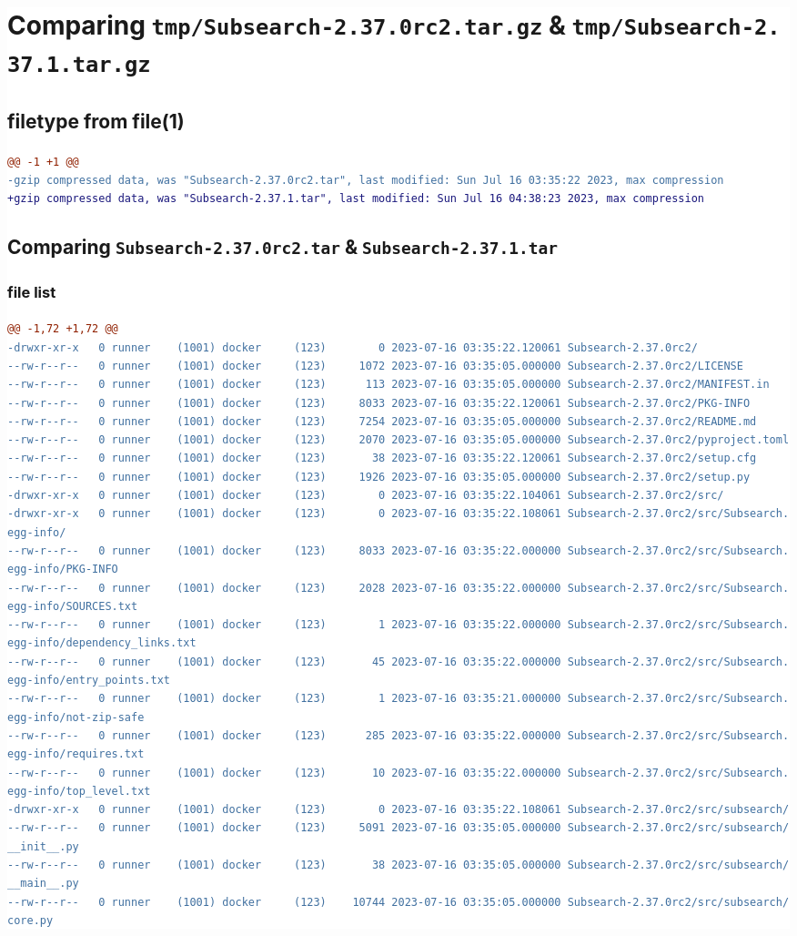 # Comparing `tmp/Subsearch-2.37.0rc2.tar.gz` & `tmp/Subsearch-2.37.1.tar.gz`

## filetype from file(1)

```diff
@@ -1 +1 @@
-gzip compressed data, was "Subsearch-2.37.0rc2.tar", last modified: Sun Jul 16 03:35:22 2023, max compression
+gzip compressed data, was "Subsearch-2.37.1.tar", last modified: Sun Jul 16 04:38:23 2023, max compression
```

## Comparing `Subsearch-2.37.0rc2.tar` & `Subsearch-2.37.1.tar`

### file list

```diff
@@ -1,72 +1,72 @@
-drwxr-xr-x   0 runner    (1001) docker     (123)        0 2023-07-16 03:35:22.120061 Subsearch-2.37.0rc2/
--rw-r--r--   0 runner    (1001) docker     (123)     1072 2023-07-16 03:35:05.000000 Subsearch-2.37.0rc2/LICENSE
--rw-r--r--   0 runner    (1001) docker     (123)      113 2023-07-16 03:35:05.000000 Subsearch-2.37.0rc2/MANIFEST.in
--rw-r--r--   0 runner    (1001) docker     (123)     8033 2023-07-16 03:35:22.120061 Subsearch-2.37.0rc2/PKG-INFO
--rw-r--r--   0 runner    (1001) docker     (123)     7254 2023-07-16 03:35:05.000000 Subsearch-2.37.0rc2/README.md
--rw-r--r--   0 runner    (1001) docker     (123)     2070 2023-07-16 03:35:05.000000 Subsearch-2.37.0rc2/pyproject.toml
--rw-r--r--   0 runner    (1001) docker     (123)       38 2023-07-16 03:35:22.120061 Subsearch-2.37.0rc2/setup.cfg
--rw-r--r--   0 runner    (1001) docker     (123)     1926 2023-07-16 03:35:05.000000 Subsearch-2.37.0rc2/setup.py
-drwxr-xr-x   0 runner    (1001) docker     (123)        0 2023-07-16 03:35:22.104061 Subsearch-2.37.0rc2/src/
-drwxr-xr-x   0 runner    (1001) docker     (123)        0 2023-07-16 03:35:22.108061 Subsearch-2.37.0rc2/src/Subsearch.egg-info/
--rw-r--r--   0 runner    (1001) docker     (123)     8033 2023-07-16 03:35:22.000000 Subsearch-2.37.0rc2/src/Subsearch.egg-info/PKG-INFO
--rw-r--r--   0 runner    (1001) docker     (123)     2028 2023-07-16 03:35:22.000000 Subsearch-2.37.0rc2/src/Subsearch.egg-info/SOURCES.txt
--rw-r--r--   0 runner    (1001) docker     (123)        1 2023-07-16 03:35:22.000000 Subsearch-2.37.0rc2/src/Subsearch.egg-info/dependency_links.txt
--rw-r--r--   0 runner    (1001) docker     (123)       45 2023-07-16 03:35:22.000000 Subsearch-2.37.0rc2/src/Subsearch.egg-info/entry_points.txt
--rw-r--r--   0 runner    (1001) docker     (123)        1 2023-07-16 03:35:21.000000 Subsearch-2.37.0rc2/src/Subsearch.egg-info/not-zip-safe
--rw-r--r--   0 runner    (1001) docker     (123)      285 2023-07-16 03:35:22.000000 Subsearch-2.37.0rc2/src/Subsearch.egg-info/requires.txt
--rw-r--r--   0 runner    (1001) docker     (123)       10 2023-07-16 03:35:22.000000 Subsearch-2.37.0rc2/src/Subsearch.egg-info/top_level.txt
-drwxr-xr-x   0 runner    (1001) docker     (123)        0 2023-07-16 03:35:22.108061 Subsearch-2.37.0rc2/src/subsearch/
--rw-r--r--   0 runner    (1001) docker     (123)     5091 2023-07-16 03:35:05.000000 Subsearch-2.37.0rc2/src/subsearch/__init__.py
--rw-r--r--   0 runner    (1001) docker     (123)       38 2023-07-16 03:35:05.000000 Subsearch-2.37.0rc2/src/subsearch/__main__.py
--rw-r--r--   0 runner    (1001) docker     (123)    10744 2023-07-16 03:35:05.000000 Subsearch-2.37.0rc2/src/subsearch/core.py
```
